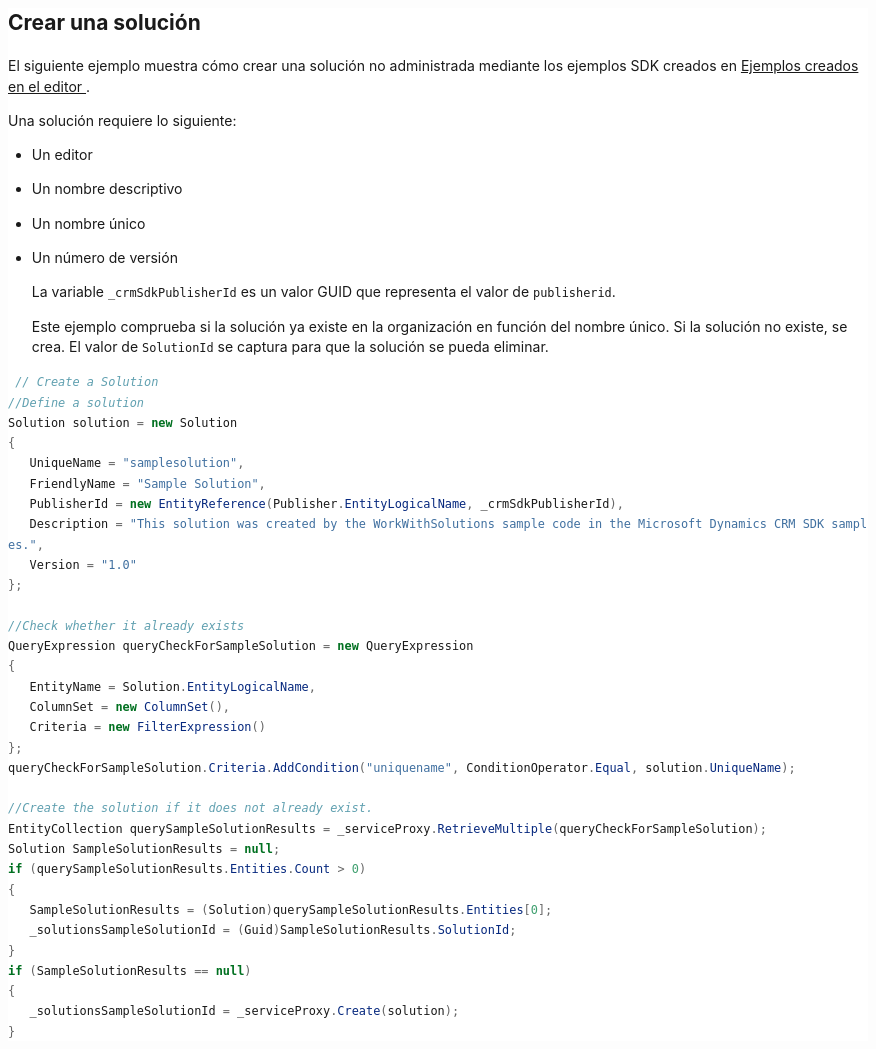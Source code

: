 <a name="BKMK_CreateASolution"></a>
 
## <a name="create-a-solution"></a>Crear una solución

 El siguiente ejemplo muestra cómo crear una solución no administrada mediante los ejemplos SDK creados en [ Ejemplos creados en el editor ](work-solutions.md#BKMK_CreatePublisher).  
  
 Una solución requiere lo siguiente:  
  
- Un editor  
  
- Un nombre descriptivo  
  
- Un nombre único  
  
- Un número de versión  
  
  La variable `_crmSdkPublisherId` es un valor GUID que representa el valor de `publisherid`.  
  
  Este ejemplo comprueba si la solución ya existe en la organización en función del nombre único. Si la solución no existe, se crea. El valor de `SolutionId` se captura para que la solución se pueda eliminar.  
  
 ```csharp
  // Create a Solution
//Define a solution
Solution solution = new Solution
{
    UniqueName = "samplesolution",
    FriendlyName = "Sample Solution",
    PublisherId = new EntityReference(Publisher.EntityLogicalName, _crmSdkPublisherId),
    Description = "This solution was created by the WorkWithSolutions sample code in the Microsoft Dynamics CRM SDK samples.",
    Version = "1.0"
};

//Check whether it already exists
QueryExpression queryCheckForSampleSolution = new QueryExpression
{
    EntityName = Solution.EntityLogicalName,
    ColumnSet = new ColumnSet(),
    Criteria = new FilterExpression()
};
queryCheckForSampleSolution.Criteria.AddCondition("uniquename", ConditionOperator.Equal, solution.UniqueName);

//Create the solution if it does not already exist.
EntityCollection querySampleSolutionResults = _serviceProxy.RetrieveMultiple(queryCheckForSampleSolution);
Solution SampleSolutionResults = null;
if (querySampleSolutionResults.Entities.Count > 0)
{
    SampleSolutionResults = (Solution)querySampleSolutionResults.Entities[0];
    _solutionsSampleSolutionId = (Guid)SampleSolutionResults.SolutionId;
}
if (SampleSolutionResults == null)
{
    _solutionsSampleSolutionId = _serviceProxy.Create(solution);
}
  ```
  